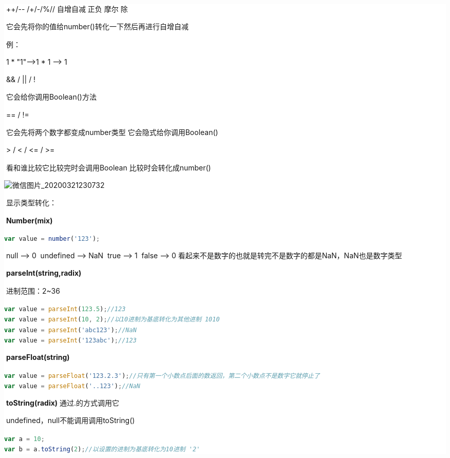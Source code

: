 ​						++/-- /+/-/%// 自增自减 正负 摩尔 除

​								它会先将你的值给number()转化一下然后再进行自增自减

​								例：

​										1 * "1"-->1 * 1 --> 1

​						&& / || / !

​								它会给你调用Boolean()方法

​						== / !=

​								它会先将两个数字都变成number类型 它会隐式给你调用Boolean() 

​						> / < / <= / >=

​								看和谁比较它比较完时会调用Boolean   比较时会转化成number()

![微信图片_20200321230732](F:\Typora\笔记图片(勿删)\微信图片_20200321230732.png)

​			显示类型转化：

​			**Number(mix)**

```js
var value = number('123');
```

​				null --> 0
​				undefined --> NaN
​				true --> 1
​				false --> 0
​				看起来不是数字的也就是转完不是数字的都是NaN，NaN也是数字类型

​			**parseInt(string,radix)**

​					进制范围：2~36

```js
var value = parseInt(123.5);//123
var value = parseInt(10, 2);//以10进制为基底转化为其他进制 1010
var value = parseInt('abc123');//NaN
var value = parseInt('123abc');//123
```

​			**parseFloat(string)**

```js
var value = parseFloat('123.2.3');//只有第一个小数点后面的数返回，第二个小数点不是数字它就停止了
var value = parseFloat('..123');//NaN
```

​			**toString(radix)** 通过.的方式调用它 

​				undefined，null不能调用调用toString()

```js
var a = 10;
var b = a.toString(2);//以设置的进制为基底转化为10进制 '2'
```
